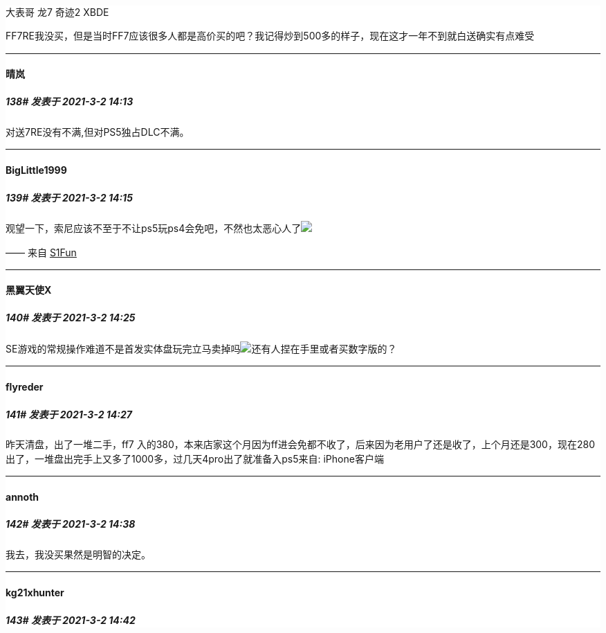 大表哥 龙7 奇迹2 XBDE

FF7RE我没买，但是当时FF7应该很多人都是高价买的吧？我记得炒到500多的样子，现在这才一年不到就白送确实有点难受


*****

####  晴岚  
##### 138#       发表于 2021-3-2 14:13


对送7RE没有不满,但对PS5独占DLC不满。


*****

####  BigLittle1999  
##### 139#       发表于 2021-3-2 14:15


观望一下，索尼应该不至于不让ps5玩ps4会免吧，不然也太恶心人了<img src="https://static.saraba1st.com/image/smiley/face2017/001.png" referrerpolicy="no-referrer">

—— 来自 [S1Fun](https://s1fun.koalcat.com)


*****

####  黑翼天使X  
##### 140#       发表于 2021-3-2 14:25


SE游戏的常规操作难道不是首发实体盘玩完立马卖掉吗<img src="https://static.saraba1st.com/image/smiley/face2017/034.png" referrerpolicy="no-referrer">还有人捏在手里或者买数字版的？


*****

####  flyreder  
##### 141#       发表于 2021-3-2 14:27


昨天清盘，出了一堆二手，ff7 入的380，本来店家这个月因为ff进会免都不收了，后来因为老用户了还是收了，上个月还是300，现在280出了，一堆盘出完手上又多了1000多，过几天4pro出了就准备入ps5来自: iPhone客户端


*****

####  annoth  
##### 142#       发表于 2021-3-2 14:38


我去，我没买果然是明智的决定。


*****

####  kg21xhunter  
##### 143#       发表于 2021-3-2 14:42
